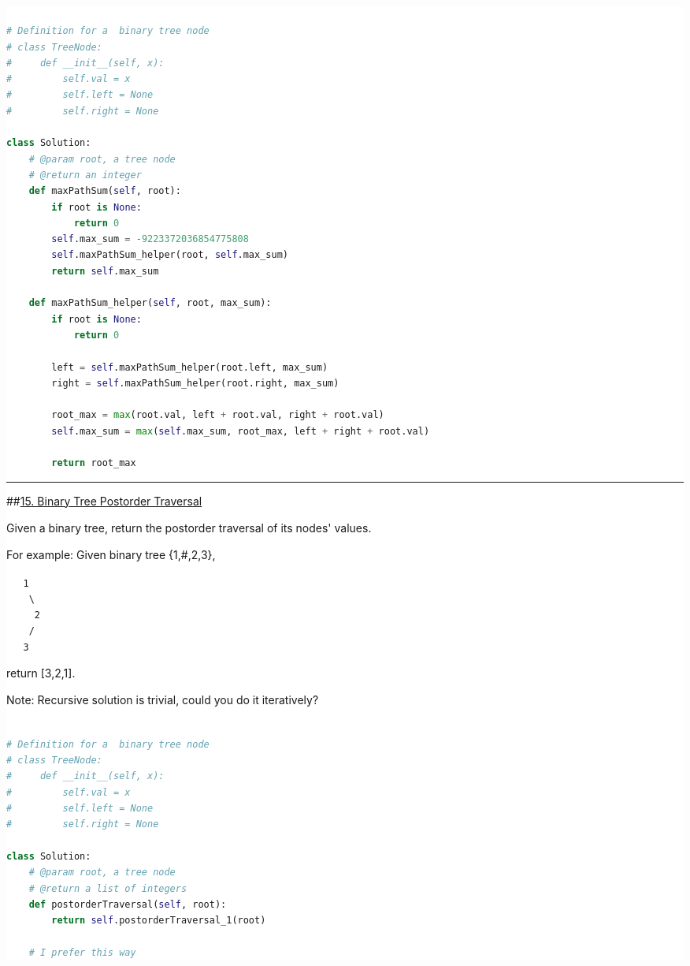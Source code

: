 ```python

# Definition for a  binary tree node
# class TreeNode:
#     def __init__(self, x):
#         self.val = x
#         self.left = None
#         self.right = None

class Solution:
    # @param root, a tree node
    # @return an integer
    def maxPathSum(self, root):
        if root is None:
            return 0
        self.max_sum = -9223372036854775808
        self.maxPathSum_helper(root, self.max_sum)
        return self.max_sum

    def maxPathSum_helper(self, root, max_sum):
        if root is None:
            return 0

        left = self.maxPathSum_helper(root.left, max_sum)
        right = self.maxPathSum_helper(root.right, max_sum)

        root_max = max(root.val, left + root.val, right + root.val)
        self.max_sum = max(self.max_sum, root_max, left + right + root.val)

        return root_max
```
-----

##[15. Binary Tree Postorder Traversal](https://oj.leetcode.com/problems/binary-tree-postorder-traversal/)

Given a binary tree, return the postorder traversal of its nodes' values.

For example:
Given binary tree {1,#,2,3},
```
   1
    \
     2
    /
   3
```
return [3,2,1].

Note: Recursive solution is trivial, could you do it iteratively?

```python

# Definition for a  binary tree node
# class TreeNode:
#     def __init__(self, x):
#         self.val = x
#         self.left = None
#         self.right = None

class Solution:
    # @param root, a tree node
    # @return a list of integers
    def postorderTraversal(self, root):
        return self.postorderTraversal_1(root)

    # I prefer this way
```